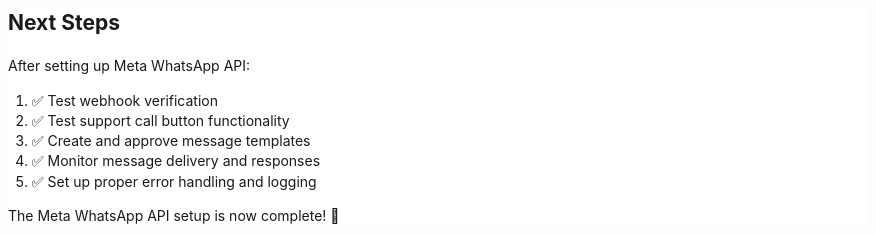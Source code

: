 ## Next Steps

After setting up Meta WhatsApp API:
1. ✅ Test webhook verification
2. ✅ Test support call button functionality
3. ✅ Create and approve message templates
4. ✅ Monitor message delivery and responses
5. ✅ Set up proper error handling and logging

The Meta WhatsApp API setup is now complete! 🚀
